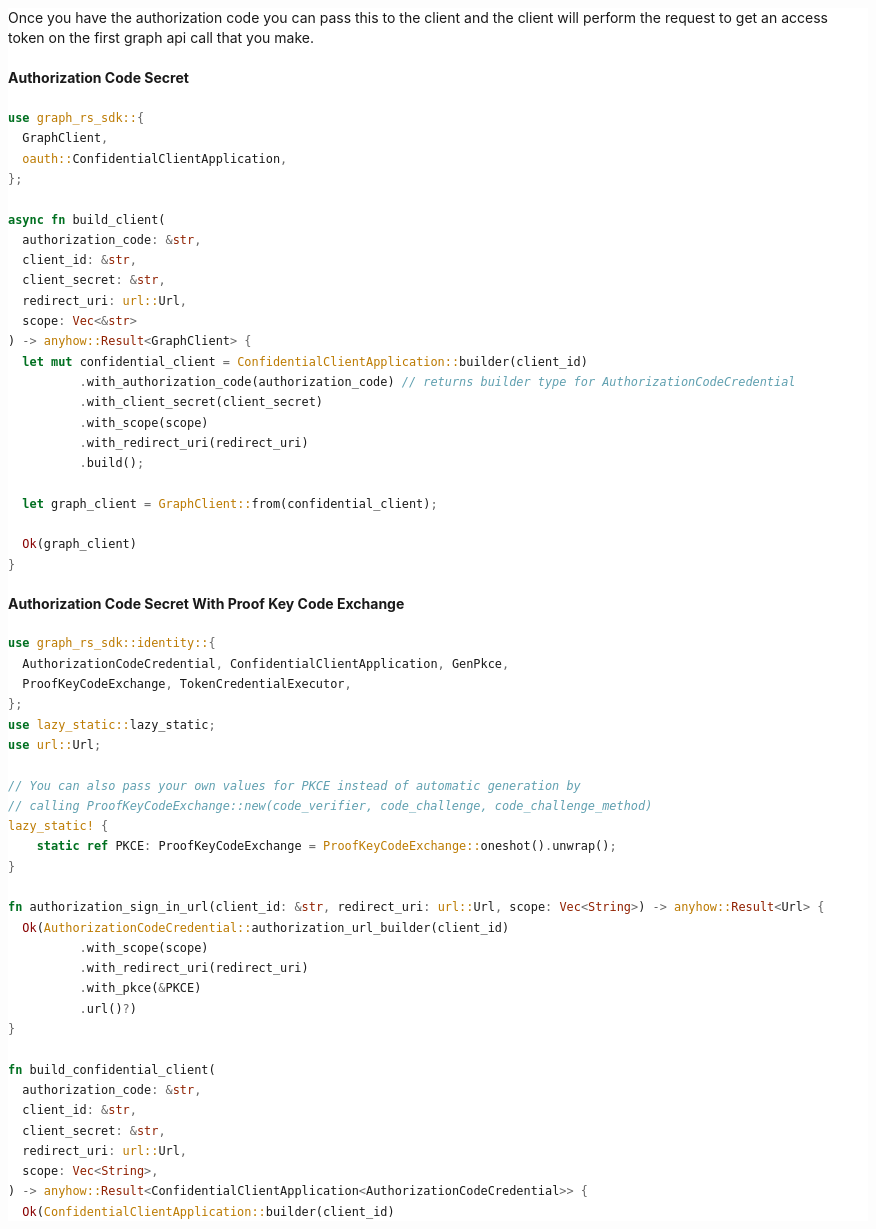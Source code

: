 Once you have the authorization code you can pass this to the client and the client
will perform the request to get an access token on the first graph api call that you make.


#### Authorization Code Secret

```rust
use graph_rs_sdk::{
  GraphClient,
  oauth::ConfidentialClientApplication,
};

async fn build_client(
  authorization_code: &str,
  client_id: &str,
  client_secret: &str,
  redirect_uri: url::Url,
  scope: Vec<&str>
) -> anyhow::Result<GraphClient> {
  let mut confidential_client = ConfidentialClientApplication::builder(client_id)
          .with_authorization_code(authorization_code) // returns builder type for AuthorizationCodeCredential
          .with_client_secret(client_secret)
          .with_scope(scope)
          .with_redirect_uri(redirect_uri)
          .build();

  let graph_client = GraphClient::from(confidential_client);
  
  Ok(graph_client)
}
```

#### Authorization Code Secret With Proof Key Code Exchange

```rust
use graph_rs_sdk::identity::{
  AuthorizationCodeCredential, ConfidentialClientApplication, GenPkce,
  ProofKeyCodeExchange, TokenCredentialExecutor,
};
use lazy_static::lazy_static;
use url::Url;

// You can also pass your own values for PKCE instead of automatic generation by
// calling ProofKeyCodeExchange::new(code_verifier, code_challenge, code_challenge_method)
lazy_static! {
    static ref PKCE: ProofKeyCodeExchange = ProofKeyCodeExchange::oneshot().unwrap();
}

fn authorization_sign_in_url(client_id: &str, redirect_uri: url::Url, scope: Vec<String>) -> anyhow::Result<Url> {
  Ok(AuthorizationCodeCredential::authorization_url_builder(client_id)
          .with_scope(scope)
          .with_redirect_uri(redirect_uri)
          .with_pkce(&PKCE)
          .url()?)
}

fn build_confidential_client(
  authorization_code: &str,
  client_id: &str,
  client_secret: &str,
  redirect_uri: url::Url,
  scope: Vec<String>,
) -> anyhow::Result<ConfidentialClientApplication<AuthorizationCodeCredential>> {
  Ok(ConfidentialClientApplication::builder(client_id)
```